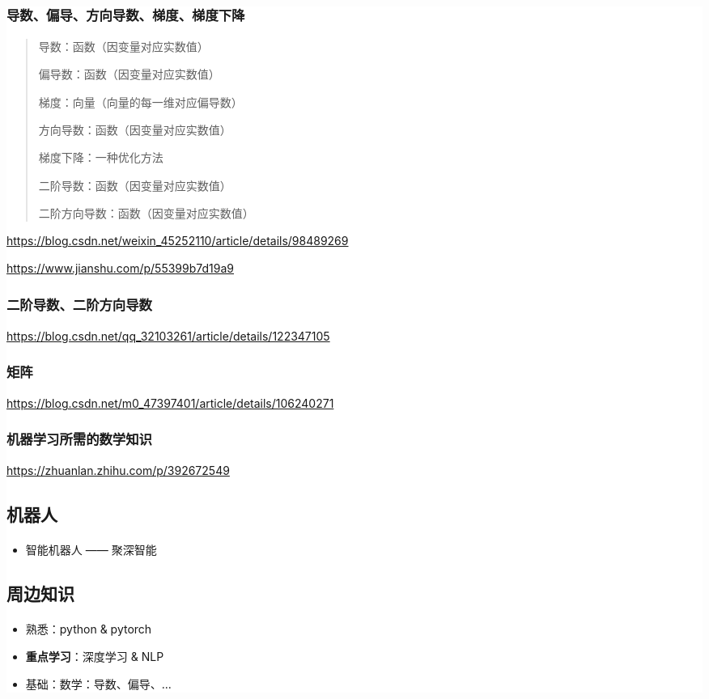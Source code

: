 

###  导数、偏导、方向导数、梯度、梯度下降

> 导数：函数（因变量对应实数值）
>
> 偏导数：函数（因变量对应实数值）
>
> 梯度：向量（向量的每一维对应偏导数）
>
> 方向导数：函数（因变量对应实数值）
>
> 梯度下降：一种优化方法
>
> 二阶导数：函数（因变量对应实数值）
>
> 二阶方向导数：函数（因变量对应实数值）



https://blog.csdn.net/weixin_45252110/article/details/98489269

https://www.jianshu.com/p/55399b7d19a9



### 二阶导数、二阶方向导数

https://blog.csdn.net/qq_32103261/article/details/122347105



### 矩阵

https://blog.csdn.net/m0_47397401/article/details/106240271



### 机器学习所需的数学知识

https://zhuanlan.zhihu.com/p/392672549



## 机器人

- 智能机器人 —— 聚深智能



## 周边知识

- 熟悉：python & pytorch 

- **重点学习**：深度学习 & NLP

- 基础：数学：导数、偏导、...

  

